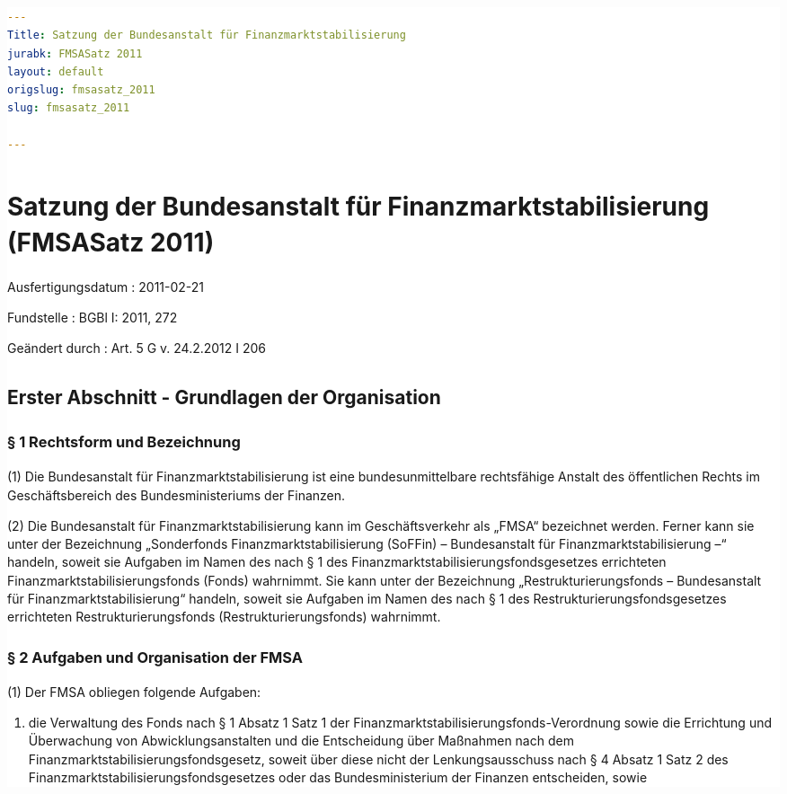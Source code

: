 ```yaml
---
Title: Satzung der Bundesanstalt für Finanzmarktstabilisierung
jurabk: FMSASatz 2011
layout: default
origslug: fmsasatz_2011
slug: fmsasatz_2011

---
```


# Satzung der Bundesanstalt für Finanzmarktstabilisierung (FMSASatz 2011)

Ausfertigungsdatum
:   2011-02-21

Fundstelle
:   BGBl I: 2011, 272

Geändert durch
:   Art. 5 G v. 24.2.2012 I 206


## Erster Abschnitt - Grundlagen der Organisation


### § 1 Rechtsform und Bezeichnung

(1) Die Bundesanstalt für Finanzmarktstabilisierung ist eine
bundesunmittelbare rechtsfähige Anstalt des öffentlichen Rechts im
Geschäftsbereich des Bundesministeriums der Finanzen.

(2) Die Bundesanstalt für Finanzmarktstabilisierung kann im
Geschäftsverkehr als „FMSA“ bezeichnet werden. Ferner kann sie unter
der Bezeichnung „Sonderfonds Finanzmarktstabilisierung (SoFFin) –
Bundesanstalt für Finanzmarktstabilisierung –“ handeln, soweit sie
Aufgaben im Namen des nach § 1 des
Finanzmarktstabilisierungsfondsgesetzes errichteten
Finanzmarktstabilisierungsfonds (Fonds) wahrnimmt. Sie kann unter der
Bezeichnung „Restrukturierungsfonds – Bundesanstalt für
Finanzmarktstabilisierung“ handeln, soweit sie Aufgaben im Namen des
nach § 1 des Restrukturierungsfondsgesetzes errichteten
Restrukturierungsfonds (Restrukturierungsfonds) wahrnimmt.


### § 2 Aufgaben und Organisation der FMSA

(1) Der FMSA obliegen folgende Aufgaben:

1.  die Verwaltung des Fonds nach § 1 Absatz 1 Satz 1 der
    Finanzmarktstabilisierungsfonds-Verordnung sowie die Errichtung und
    Überwachung von Abwicklungsanstalten und die Entscheidung über
    Maßnahmen nach dem Finanzmarktstabilisierungsfondsgesetz, soweit über
    diese nicht der Lenkungsausschuss nach § 4 Absatz 1 Satz 2 des
    Finanzmarktstabilisierungsfondsgesetzes oder das Bundesministerium der
    Finanzen entscheiden, sowie
